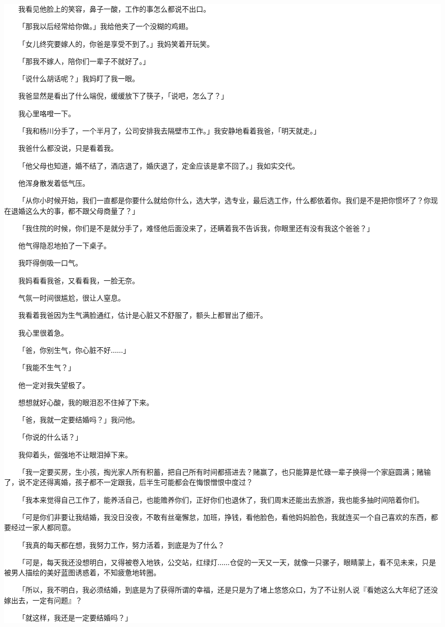 &emsp;&emsp;我看见他脸上的笑容，鼻子一酸，工作的事怎么都说不出口。  
  
&emsp;&emsp;「那我以后经常给你做。」我给他夹了一个没糊的鸡翅。  
  
&emsp;&emsp;「女儿终究要嫁人的，你爸是享受不到了。」我妈笑着开玩笑。  
  
&emsp;&emsp;「那我不嫁人，陪你们一辈子不就好了。」  
  
&emsp;&emsp;「说什么胡话呢？」我妈盯了我一眼。  
  
&emsp;&emsp;我爸显然是看出了什么端倪，缓缓放下了筷子，「说吧，怎么了？」  
  
&emsp;&emsp;我心里咯噔一下。  
  
&emsp;&emsp;「我和杨川分手了，一个半月了，公司安排我去隔壁市工作。」我安静地看着我爸，「明天就走。」  
  
&emsp;&emsp;我爸什么都没说，只是看着我。  
  
&emsp;&emsp;「他父母也知道，婚不结了，酒店退了，婚庆退了，定金应该是拿不回了。」我如实交代。  
  
&emsp;&emsp;他浑身散发着低气压。  
  
&emsp;&emsp;「从你小时候开始，我们一直都是你要什么就给你什么，选大学，选专业，最后选工作，什么都依着你。我们是不是把你惯坏了？你现在退婚这么大的事，都不跟父母商量了？」  
  
&emsp;&emsp;「我住院的时候，你们是不是就分手了，难怪他后面没来了，还瞒着我不告诉我，你眼里还有没有我这个爸爸？」  
  
&emsp;&emsp;他气得隐忍地拍了一下桌子。  
  
&emsp;&emsp;我吓得倒吸一口气。  
  
&emsp;&emsp;我妈看看我爸，又看看我，一脸无奈。  
  
&emsp;&emsp;气氛一时间很尴尬，很让人窒息。  
  
&emsp;&emsp;我看着我爸因为生气满脸通红，估计是心脏又不舒服了，额头上都冒出了细汗。  
  
&emsp;&emsp;我心里很着急。  
  
&emsp;&emsp;「爸，你别生气，你心脏不好……」  
  
&emsp;&emsp;「我能不生气？」  
  
&emsp;&emsp;他一定对我失望极了。  
  
&emsp;&emsp;想想就好心酸，我的眼泪忍不住掉了下来。  
  
&emsp;&emsp;「爸，我就一定要结婚吗？」我问他。  
  
&emsp;&emsp;「你说的什么话？」  
  
&emsp;&emsp;我仰着头，倔强地不让眼泪掉下来。  
  
&emsp;&emsp;「我一定要买房，生小孩，掏光家人所有积蓄，把自己所有时间都搭进去？赌赢了，也只能算是忙碌一辈子换得一个家庭圆满；赌输了，说不定还得离婚，孩子都不一定跟我，后半生可能都会在悔恨憎恨中度过？  
  
&emsp;&emsp;「我本来觉得自己工作了，能养活自己，也能赡养你们，正好你们也退休了，我们周末还能出去旅游，我也能多抽时间陪着你们。  
  
&emsp;&emsp;「可是你们非要让我结婚，我没日没夜，不敢有丝毫懈怠，加班，挣钱，看他脸色，看他妈妈脸色，我就连买一个自己喜欢的东西，都要经过一家人都同意。  
  
&emsp;&emsp;「我真的每天都在想，我努力工作，努力活着，到底是为了什么？  
  
&emsp;&emsp;「可是，每天我还没想明白，又得被卷入地铁，公交站，红绿灯……仓促的一天又一天，就像一只骡子，眼睛蒙上，看不见未来，只是被男人描绘的美好蓝图诱惑着，不知疲惫地转圈。  
  
&emsp;&emsp;「所以，我不明白，我必须结婚，到底是为了获得所谓的幸福，还是只是为了堵上悠悠众口，为了不让别人说『看她这么大年纪了还没嫁出去，一定有问题』？  
  
&emsp;&emsp;「就这样，我还是一定要结婚吗？」  
  
